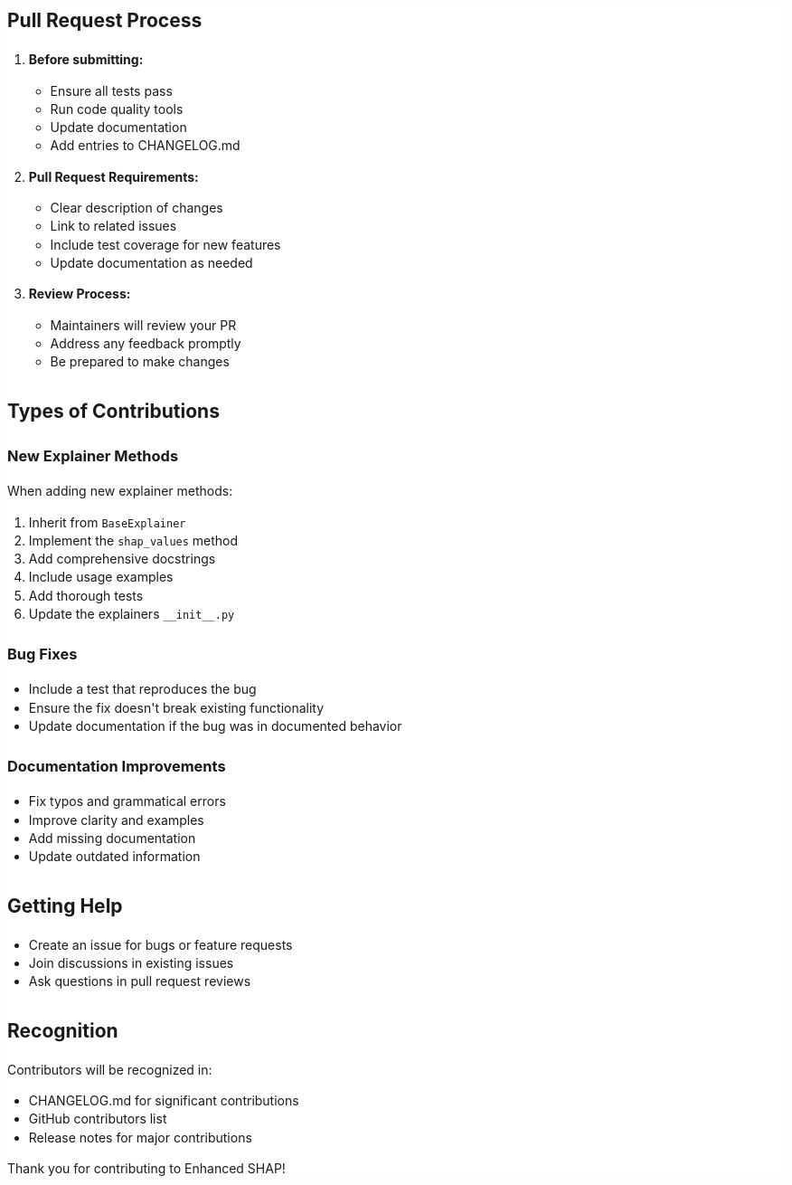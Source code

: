 ## Pull Request Process

1. **Before submitting:**
   - Ensure all tests pass
   - Run code quality tools
   - Update documentation
   - Add entries to CHANGELOG.md

2. **Pull Request Requirements:**
   - Clear description of changes
   - Link to related issues
   - Include test coverage for new features
   - Update documentation as needed

3. **Review Process:**
   - Maintainers will review your PR
   - Address any feedback promptly
   - Be prepared to make changes

## Types of Contributions

### New Explainer Methods

When adding new explainer methods:

1. Inherit from `BaseExplainer`
2. Implement the `shap_values` method
3. Add comprehensive docstrings
4. Include usage examples
5. Add thorough tests
6. Update the explainers `__init__.py`

### Bug Fixes

- Include a test that reproduces the bug
- Ensure the fix doesn't break existing functionality
- Update documentation if the bug was in documented behavior

### Documentation Improvements

- Fix typos and grammatical errors
- Improve clarity and examples
- Add missing documentation
- Update outdated information

## Getting Help

- Create an issue for bugs or feature requests
- Join discussions in existing issues
- Ask questions in pull request reviews

## Recognition

Contributors will be recognized in:
- CHANGELOG.md for significant contributions
- GitHub contributors list
- Release notes for major contributions

Thank you for contributing to Enhanced SHAP!
